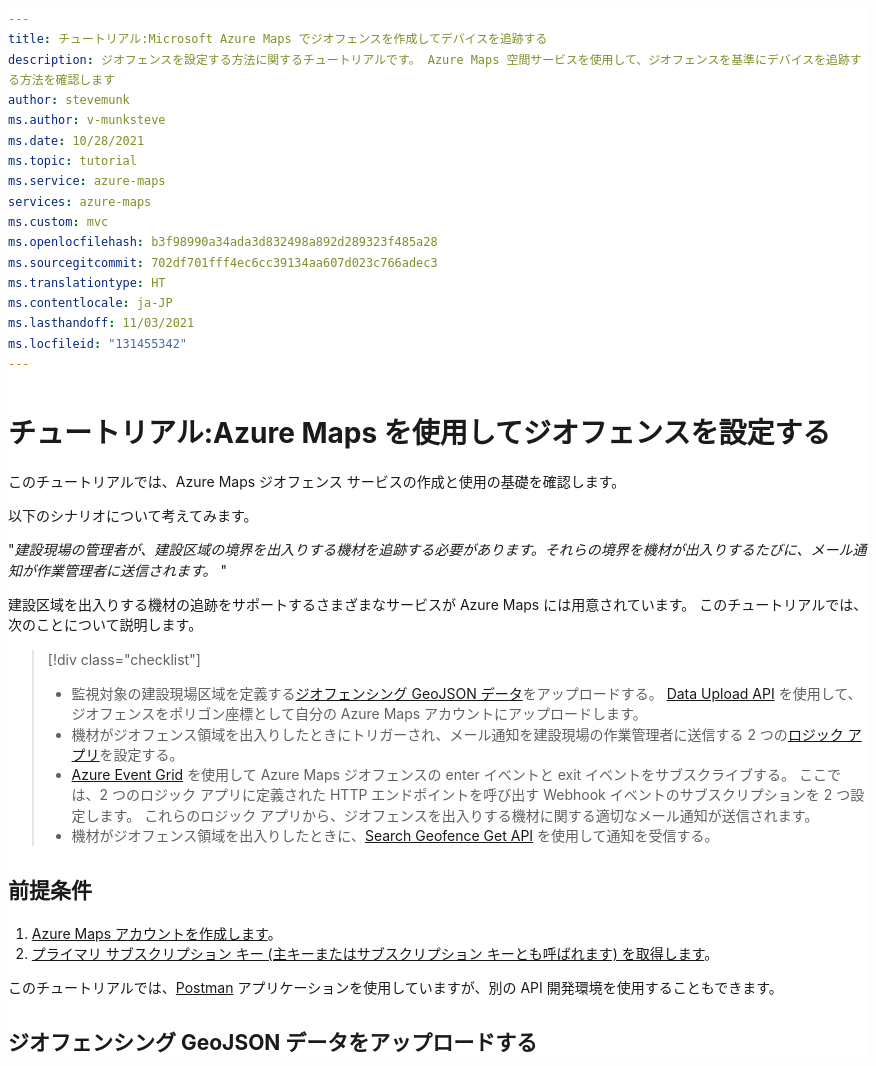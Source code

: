 ```yaml
---
title: チュートリアル:Microsoft Azure Maps でジオフェンスを作成してデバイスを追跡する
description: ジオフェンスを設定する方法に関するチュートリアルです。 Azure Maps 空間サービスを使用して、ジオフェンスを基準にデバイスを追跡する方法を確認します
author: stevemunk
ms.author: v-munksteve
ms.date: 10/28/2021
ms.topic: tutorial
ms.service: azure-maps
services: azure-maps
ms.custom: mvc
ms.openlocfilehash: b3f98990a34ada3d832498a892d289323f485a28
ms.sourcegitcommit: 702df701fff4ec6cc39134aa607d023c766adec3
ms.translationtype: HT
ms.contentlocale: ja-JP
ms.lasthandoff: 11/03/2021
ms.locfileid: "131455342"
---
```

# <a name="tutorial-set-up-a-geofence-by-using-azure-maps"></a>チュートリアル:Azure Maps を使用してジオフェンスを設定する

このチュートリアルでは、Azure Maps ジオフェンス サービスの作成と使用の基礎を確認します。

以下のシナリオについて考えてみます。

"*建設現場の管理者が、建設区域の境界を出入りする機材を追跡する必要があります。それらの境界を機材が出入りするたびに、メール通知が作業管理者に送信されます。* "

建設区域を出入りする機材の追跡をサポートするさまざまなサービスが Azure Maps には用意されています。 このチュートリアルでは、次のことについて説明します。

> [!div class="checklist"]
>
> * 監視対象の建設現場区域を定義する[ジオフェンシング GeoJSON データ](geofence-geojson.md)をアップロードする。 [Data Upload API](/rest/api/maps/data-v2/upload-preview) を使用して、ジオフェンスをポリゴン座標として自分の Azure Maps アカウントにアップロードします。
> * 機材がジオフェンス領域を出入りしたときにトリガーされ、メール通知を建設現場の作業管理者に送信する 2 つの[ロジック アプリ](../event-grid/handler-webhooks.md#logic-apps)を設定する。
> * [Azure Event Grid](../event-grid/overview.md) を使用して Azure Maps ジオフェンスの enter イベントと exit イベントをサブスクライブする。 ここでは、2 つのロジック アプリに定義された HTTP エンドポイントを呼び出す Webhook イベントのサブスクリプションを 2 つ設定します。 これらのロジック アプリから、ジオフェンスを出入りする機材に関する適切なメール通知が送信されます。
> * 機材がジオフェンス領域を出入りしたときに、[Search Geofence Get API](/rest/api/maps/spatial/getgeofence) を使用して通知を受信する。

## <a name="prerequisites"></a>前提条件

1. [Azure Maps アカウントを作成します](quick-demo-map-app.md#create-an-azure-maps-account)。
2. [プライマリ サブスクリプション キー (主キーまたはサブスクリプション キーとも呼ばれます) を取得します](quick-demo-map-app.md#get-the-primary-key-for-your-account)。

このチュートリアルでは、[Postman](https://www.postman.com/) アプリケーションを使用していますが、別の API 開発環境を使用することもできます。

## <a name="upload-geofencing-geojson-data"></a>ジオフェンシング GeoJSON データをアップロードする
